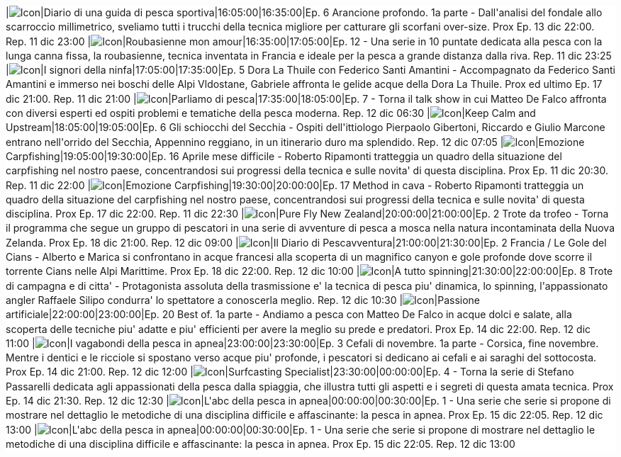 |![Icon](https://guidatv.sky.it/uuid/0e0bd6fe-89ea-416b-afea-7183025b587d/cover?md5ChecksumParam=6bf3e9590d111d0222a52577af3e866b)|Diario di una guida di pesca sportiva|16:05:00|16:35:00|Ep. 6 Arancione profondo. 1a parte - Dall'analisi del fondale allo scarroccio millimetrico, sveliamo tutti i trucchi della tecnica migliore per catturare gli scorfani over-size. Prox Ep. 13 dic 22:00. Rep. 11 dic 23:00
|![Icon](https://guidatv.sky.it/uuid/d7ba0af6-c010-42d7-9fa5-18af08815b50/cover?md5ChecksumParam=184b1978e693b1effd72749651989089)|Roubasienne mon amour|16:35:00|17:05:00|Ep. 12 - Una serie in 10 puntate dedicata alla pesca con la lunga canna fissa, la roubasienne, tecnica inventata in Francia e ideale per la pesca a grande distanza dalla riva. Rep. 11 dic 23:25
|![Icon](https://guidatv.sky.it/uuid/f1abb980-d028-4b1b-ae86-7cfdd9c2cb51/cover?md5ChecksumParam=10b83714e263c08aa8325e838d9c22cd)|I signori della ninfa|17:05:00|17:35:00|Ep. 5 Dora La Thuile con Federico Santi Amantini - Accompagnato da Federico Santi Amantini e immerso nei boschi delle Alpi Vldostane, Gabriele affronta le gelide acque della Dora La Thuile. Prox ed ultimo Ep. 17 dic 21:00. Rep. 11 dic 21:00
|![Icon](https://guidatv.sky.it/uuid/6347fd5b-c313-44de-a061-ef428addfba1/cover?md5ChecksumParam=757886fa5266a40805a350aa5b405499)|Parliamo di pesca|17:35:00|18:05:00|Ep. 7 - Torna il talk show in cui Matteo De Falco affronta con diversi esperti ed ospiti problemi e tematiche della pesca moderna. Rep. 12 dic 06:30
|![Icon](https://guidatv.sky.it/uuid/1efde545-d507-4570-ae47-4ba5b91801cf/cover?md5ChecksumParam=61aa60e6dc530a152b33d59871e1eb4d)|Keep Calm and Upstream|18:05:00|19:05:00|Ep. 6 Gli schiocchi del Secchia - Ospiti dell'ittiologo Pierpaolo Gibertoni, Riccardo e Giulio Marcone entrano nell'orrido del Secchia, Appennino reggiano, in un itinerario duro ma splendido. Rep. 12 dic 07:05
|![Icon](https://guidatv.sky.it/uuid/6eed5fcd-7318-434e-a849-0c573a7eae36/cover?md5ChecksumParam=b091dad0cbd860c78a7e1b4e6a909290)|Emozione Carpfishing|19:05:00|19:30:00|Ep. 16 Aprile mese difficile - Roberto Ripamonti tratteggia un quadro della situazione del carpfishing nel nostro paese, concentrandosi sui progressi della tecnica e sulle novita' di questa disciplina. Prox Ep. 11 dic 20:30. Rep. 11 dic 22:00
|![Icon](https://guidatv.sky.it/uuid/7d44eacc-c035-49d5-b15e-a0e991e898ac/cover?md5ChecksumParam=b091dad0cbd860c78a7e1b4e6a909290)|Emozione Carpfishing|19:30:00|20:00:00|Ep. 17 Method in cava - Roberto Ripamonti tratteggia un quadro della situazione del carpfishing nel nostro paese, concentrandosi sui progressi della tecnica e sulle novita' di questa disciplina. Prox Ep. 17 dic 22:00. Rep. 11 dic 22:30
|![Icon](https://guidatv.sky.it/uuid/106060ac-8520-4dca-b04b-cd1d5a8ca3a1/cover?md5ChecksumParam=439954e195965ee291330ac48fb2f3d9)|Pure Fly New Zealand|20:00:00|21:00:00|Ep. 2 Trote da trofeo - Torna il programma che segue un gruppo di pescatori in una serie di avventure di pesca a mosca nella natura incontaminata della Nuova Zelanda. Prox Ep. 18 dic 21:00. Rep. 12 dic 09:00
|![Icon](https://guidatv.sky.it/uuid/0eb2e02d-ae3d-4146-833a-f3406087c48d/cover?md5ChecksumParam=7792d2884f9cc39c108d7884bf2cd30b)|Il Diario di Pescavventura|21:00:00|21:30:00|Ep. 2 Francia / Le Gole del Cians - Alberto e Marica si confrontano in acque francesi alla scoperta di un magnifico canyon e gole profonde dove scorre il torrente Cians nelle Alpi Marittime. Prox Ep. 18 dic 22:00. Rep. 12 dic 10:00
|![Icon](https://guidatv.sky.it/uuid/41e4edbd-cbe4-483f-b838-b5d750c10f11/cover?md5ChecksumParam=6a8b025a6f048b02af6367a0de5a2f8b)|A tutto spinning|21:30:00|22:00:00|Ep. 8 Trote di campagna e di citta' - Protagonista assoluta della trasmissione e' la tecnica di pesca piu' dinamica, lo spinning, l'appassionato angler Raffaele Silipo condurra' lo spettatore a conoscerla meglio. Rep. 12 dic 10:30
|![Icon](https://guidatv.sky.it/uuid/2ec795b5-6f24-4775-880f-2dcc3a8763ee/cover?md5ChecksumParam=fa7b48b4711bbce1242910f6d4b8633e)|Passione artificiale|22:00:00|23:00:00|Ep. 20 Best of. 1a parte - Andiamo a pesca con Matteo De Falco in acque dolci e salate, alla scoperta delle tecniche piu' adatte e piu' efficienti per avere la meglio su prede e predatori. Prox Ep. 14 dic 22:00. Rep. 12 dic 11:00
|![Icon](https://guidatv.sky.it/uuid/6defb01f-ce97-40a3-8316-0b8df9a9ed07/cover?md5ChecksumParam=4d57fb5b2f63076b90094d70b4485817)|I vagabondi della pesca in apnea|23:00:00|23:30:00|Ep. 3 Cefali di novembre. 1a parte - Corsica, fine novembre. Mentre i dentici e le ricciole si spostano verso acque piu' profonde, i pescatori si dedicano ai cefali e ai saraghi del sottocosta. Prox Ep. 14 dic 21:00. Rep. 12 dic 12:00
|![Icon](https://guidatv.sky.it/uuid/8c811f1c-e02b-4378-8f3c-99ace56442af/cover?md5ChecksumParam=261016980e6f3effca6ff8383195bc23)|Surfcasting Specialist|23:30:00|00:00:00|Ep. 4 - Torna la serie di Stefano Passarelli dedicata agli appassionati della pesca dalla spiaggia, che illustra tutti gli aspetti e i segreti di questa amata tecnica. Prox Ep. 14 dic 21:30. Rep. 12 dic 12:30
|![Icon](https://guidatv.sky.it/uuid/f53dc4e3-9058-46b4-8af9-3359bdf499c4/cover?md5ChecksumParam=b861ccac96667f74a5273be64a1ce234)|L'abc della pesca in apnea|00:00:00|00:30:00|Ep. 1 - Una serie che serie si propone di mostrare nel dettaglio le metodiche di una disciplina difficile e affascinante: la pesca in apnea. Prox Ep. 15 dic 22:05. Rep. 12 dic 13:00
|![Icon](https://guidatv.sky.it/uuid/f53dc4e3-9058-46b4-8af9-3359bdf499c4/cover?md5ChecksumParam=b861ccac96667f74a5273be64a1ce234)|L'abc della pesca in apnea|00:00:00|00:30:00|Ep. 1 - Una serie che serie si propone di mostrare nel dettaglio le metodiche di una disciplina difficile e affascinante: la pesca in apnea. Prox Ep. 15 dic 22:05. Rep. 12 dic 13:00